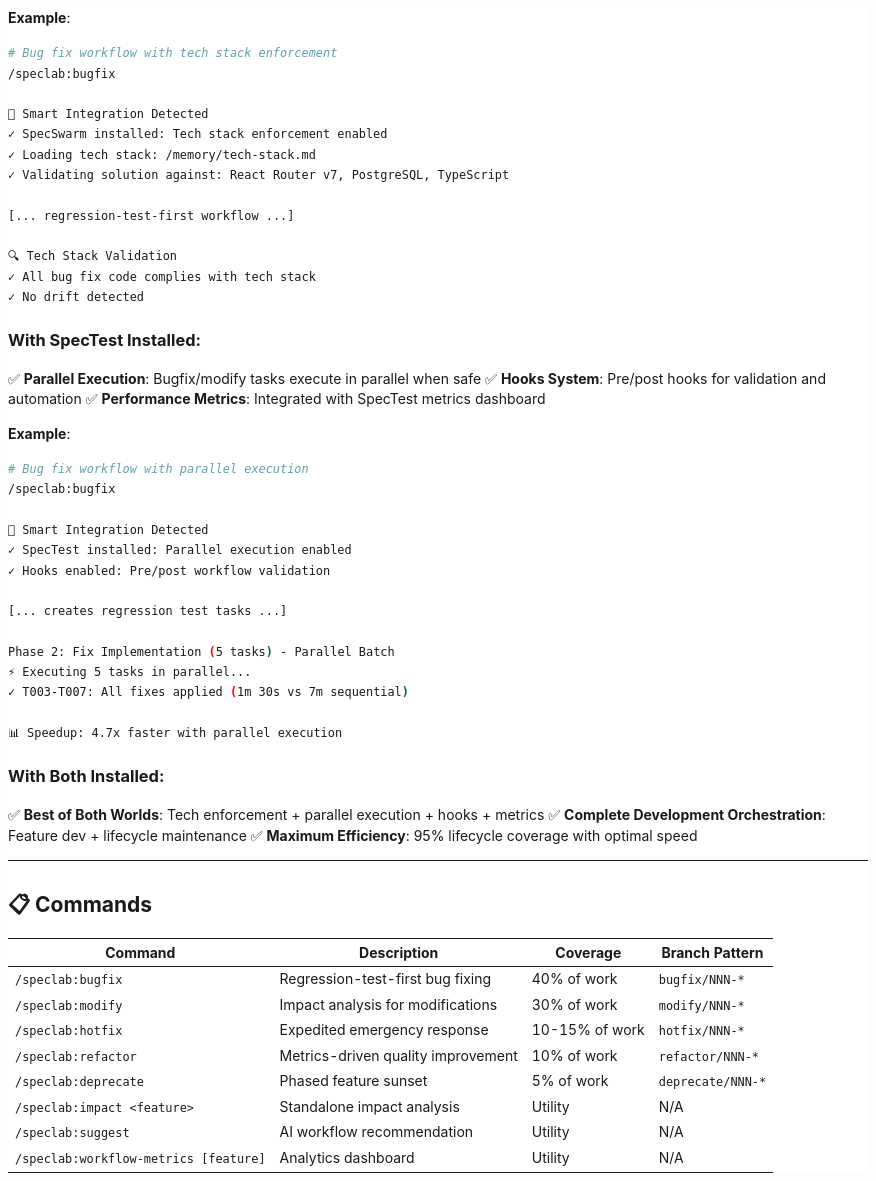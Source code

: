 **Example**:
```bash
# Bug fix workflow with tech stack enforcement
/speclab:bugfix

🎯 Smart Integration Detected
✓ SpecSwarm installed: Tech stack enforcement enabled
✓ Loading tech stack: /memory/tech-stack.md
✓ Validating solution against: React Router v7, PostgreSQL, TypeScript

[... regression-test-first workflow ...]

🔍 Tech Stack Validation
✓ All bug fix code complies with tech stack
✓ No drift detected
```

### With SpecTest Installed:
✅ **Parallel Execution**: Bugfix/modify tasks execute in parallel when safe
✅ **Hooks System**: Pre/post hooks for validation and automation
✅ **Performance Metrics**: Integrated with SpecTest metrics dashboard

**Example**:
```bash
# Bug fix workflow with parallel execution
/speclab:bugfix

🎯 Smart Integration Detected
✓ SpecTest installed: Parallel execution enabled
✓ Hooks enabled: Pre/post workflow validation

[... creates regression test tasks ...]

Phase 2: Fix Implementation (5 tasks) - Parallel Batch
⚡ Executing 5 tasks in parallel...
✓ T003-T007: All fixes applied (1m 30s vs 7m sequential)

📊 Speedup: 4.7x faster with parallel execution
```

### With Both Installed:
✅ **Best of Both Worlds**: Tech enforcement + parallel execution + hooks + metrics
✅ **Complete Development Orchestration**: Feature dev + lifecycle maintenance
✅ **Maximum Efficiency**: 95% lifecycle coverage with optimal speed

---

## 📋 Commands

| Command | Description | Coverage | Branch Pattern |
|---------|-------------|----------|----------------|
| `/speclab:bugfix` | Regression-test-first bug fixing | 40% of work | `bugfix/NNN-*` |
| `/speclab:modify` | Impact analysis for modifications | 30% of work | `modify/NNN-*` |
| `/speclab:hotfix` | Expedited emergency response | 10-15% of work | `hotfix/NNN-*` |
| `/speclab:refactor` | Metrics-driven quality improvement | 10% of work | `refactor/NNN-*` |
| `/speclab:deprecate` | Phased feature sunset | 5% of work | `deprecate/NNN-*` |
| `/speclab:impact <feature>` | Standalone impact analysis | Utility | N/A |
| `/speclab:suggest` | AI workflow recommendation | Utility | N/A |
| `/speclab:workflow-metrics [feature]` | Analytics dashboard | Utility | N/A |